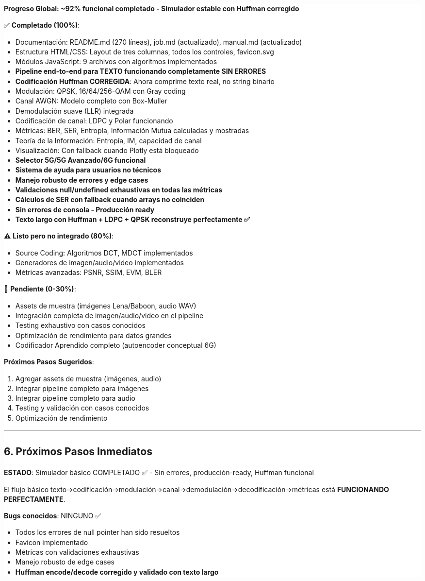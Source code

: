 **Progreso Global: ~92% funcional completado - Simulador estable con Huffman corregido**

✅ **Completado (100%)**:
- Documentación: README.md (270 líneas), job.md (actualizado), manual.md (actualizado)
- Estructura HTML/CSS: Layout de tres columnas, todos los controles, favicon.svg
- Módulos JavaScript: 9 archivos con algoritmos implementados
- **Pipeline end-to-end para TEXTO funcionando completamente SIN ERRORES**
- **Codificación Huffman CORREGIDA**: Ahora comprime texto real, no string binario
- Modulación: QPSK, 16/64/256-QAM con Gray coding
- Canal AWGN: Modelo completo con Box-Muller
- Demodulación suave (LLR) integrada
- Codificación de canal: LDPC y Polar funcionando
- Métricas: BER, SER, Entropía, Información Mutua calculadas y mostradas
- Teoría de la Información: Entropía, IM, capacidad de canal
- Visualización: Con fallback cuando Plotly está bloqueado
- **Selector 5G/5G Avanzado/6G funcional**
- **Sistema de ayuda para usuarios no técnicos**
- **Manejo robusto de errores y edge cases**
- **Validaciones null/undefined exhaustivas en todas las métricas**
- **Cálculos de SER con fallback cuando arrays no coinciden**
- **Sin errores de consola - Producción ready**
- **Texto largo con Huffman + LDPC + QPSK reconstruye perfectamente ✅**

⚠️ **Listo pero no integrado (80%)**:
- Source Coding: Algoritmos DCT, MDCT implementados
- Generadores de imagen/audio/video implementados
- Métricas avanzadas: PSNR, SSIM, EVM, BLER

🔴 **Pendiente (0-30%)**:
- Assets de muestra (imágenes Lena/Baboon, audio WAV)
- Integración completa de imagen/audio/video en el pipeline
- Testing exhaustivo con casos conocidos
- Optimización de rendimiento para datos grandes
- Codificador Aprendido completo (autoencoder conceptual 6G)

**Próximos Pasos Sugeridos**:
1. Agregar assets de muestra (imágenes, audio)
2. Integrar pipeline completo para imágenes
3. Integrar pipeline completo para audio
4. Testing y validación con casos conocidos
5. Optimización de rendimiento

---

## 6. Próximos Pasos Inmediatos

**ESTADO**: Simulador básico COMPLETADO ✅ - Sin errores, producción-ready, Huffman funcional

El flujo básico texto→codificación→modulación→canal→demodulación→decodificación→métricas está **FUNCIONANDO PERFECTAMENTE**.

**Bugs conocidos**: NINGUNO ✅
- Todos los errores de null pointer han sido resueltos
- Favicon implementado
- Métricas con validaciones exhaustivas
- Manejo robusto de edge cases
- **Huffman encode/decode corregido y validado con texto largo**
